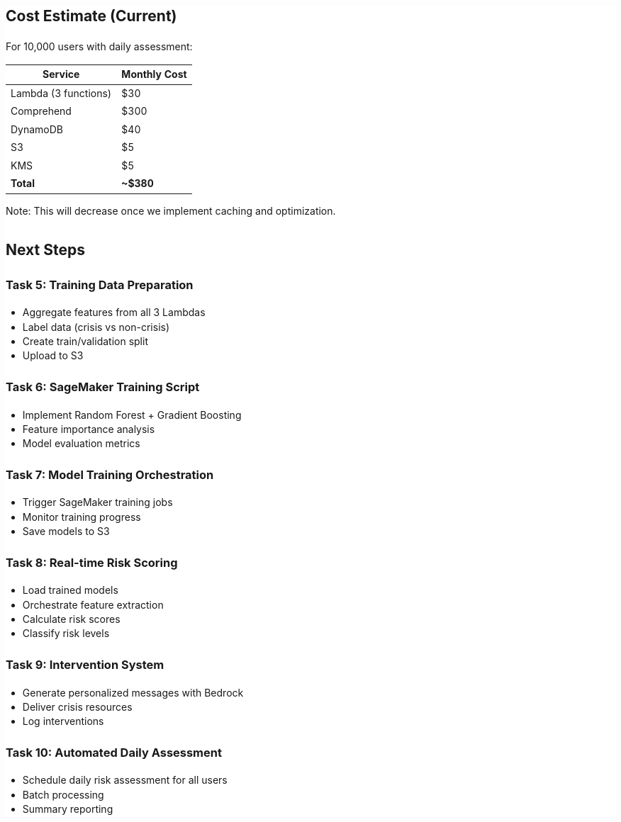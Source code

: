 ## Cost Estimate (Current)

For 10,000 users with daily assessment:

| Service | Monthly Cost |
|---------|--------------|
| Lambda (3 functions) | $30 |
| Comprehend | $300 |
| DynamoDB | $40 |
| S3 | $5 |
| KMS | $5 |
| **Total** | **~$380** |

Note: This will decrease once we implement caching and optimization.

## Next Steps

### Task 5: Training Data Preparation
- Aggregate features from all 3 Lambdas
- Label data (crisis vs non-crisis)
- Create train/validation split
- Upload to S3

### Task 6: SageMaker Training Script
- Implement Random Forest + Gradient Boosting
- Feature importance analysis
- Model evaluation metrics

### Task 7: Model Training Orchestration
- Trigger SageMaker training jobs
- Monitor training progress
- Save models to S3

### Task 8: Real-time Risk Scoring
- Load trained models
- Orchestrate feature extraction
- Calculate risk scores
- Classify risk levels

### Task 9: Intervention System
- Generate personalized messages with Bedrock
- Deliver crisis resources
- Log interventions

### Task 10: Automated Daily Assessment
- Schedule daily risk assessment for all users
- Batch processing
- Summary reporting
